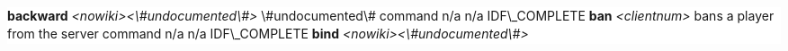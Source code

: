 </td>
</tr>
<tr>
<td style="padding:0 0.5em 0 0.5em; background-color:lightyellow;">
<b>backward</b> <i>&lt;nowiki&gt;&lt;\#undocumented\#&gt;</nowiki></i>

</td>
<td style="padding:0 0.5em 0 0.5em; background-color:lightyellow;">
\#undocumented\#

</td>
<td style="padding:0 0.5em 0 0.5em; background-color:lightyellow;">
command

</td>
<td style="padding:0 0.5em 0 0.5em; background-color:lightyellow;">
n/a

</td>
<td style="padding:0 0.5em 0 0.5em; background-color:lightyellow;">
n/a

</td>
<td style="padding:0 0.5em 0 0.5em; background-color:lightyellow;">
IDF\_COMPLETE

</td>
</tr>
<tr>
<td style="padding:0 0.5em 0 0.5em; background-color:#ECF9FF;">
<b>ban</b> <i>&lt;clientnum&gt;</i>

</td>
<td style="padding:0 0.5em 0 0.5em; background-color:#ECF9FF;">
bans a player from the server

</td>
<td style="padding:0 0.5em 0 0.5em; background-color:#ECF9FF;">
command

</td>
<td style="padding:0 0.5em 0 0.5em; background-color:#ECF9FF;">
n/a

</td>
<td style="padding:0 0.5em 0 0.5em; background-color:#ECF9FF;">
n/a

</td>
<td style="padding:0 0.5em 0 0.5em; background-color:#ECF9FF;">
IDF\_COMPLETE

</td>
</tr>
<tr>
<td style="padding:0 0.5em 0 0.5em; background-color:lightyellow;">
<b>bind</b> <i>&lt;nowiki&gt;&lt;\#undocumented\#&gt;</nowiki></i>

